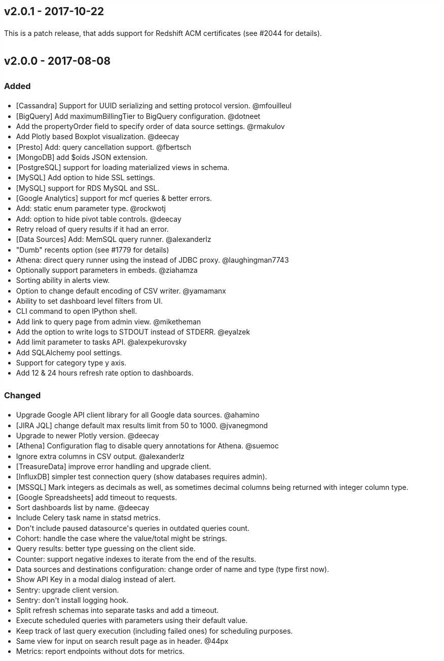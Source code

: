 ## v2.0.1 - 2017-10-22

This is a patch release, that adds support for Redshift ACM certificates (see #2044 for details).

## v2.0.0 - 2017-08-08

### Added

- [Cassandra] Support for UUID serializing and setting protocol version. @mfouilleul
- [BigQuery] Add maximumBillingTier to BigQuery configuration. @dotneet
- Add the propertyOrder field to specify order of data source settings. @rmakulov
- Add Plotly based Boxplot visualization. @deecay
- [Presto] Add: query cancellation support. @fbertsch
- [MongoDB] add \$oids JSON extension.
- [PostgreSQL] support for loading materialized views in schema.
- [MySQL] Add option to hide SSL settings.
- [MySQL] support for RDS MySQL and SSL.
- [Google Analytics] support for mcf queries & better errors.
- Add: static enum parameter type. @rockwotj
- Add: option to hide pivot table controls. @deecay
- Retry reload of query results if it had an error.
- [Data Sources] Add: MemSQL query runner. @alexanderlz
- "Dumb" recents option (see #1779 for details)
- Athena: direct query runner using the instead of JDBC proxy. @laughingman7743
- Optionally support parameters in embeds. @ziahamza
- Sorting ability in alerts view.
- Option to change default encoding of CSV writer. @yamamanx
- Ability to set dashboard level filters from UI.
- CLI command to open IPython shell.
- Add link to query page from admin view. @miketheman
- Add the option to write logs to STDOUT instead of STDERR. @eyalzek
- Add limit parameter to tasks API. @alexpekurovsky
- Add SQLAlchemy pool settings.
- Support for category type y axis.
- Add 12 & 24 hours refresh rate option to dashboards.

### Changed

- Upgrade Google API client library for all Google data sources. @ahamino
- [JIRA JQL] change default max results limit from 50 to 1000. @jvanegmond
- Upgrade to newer Plotly version. @deecay
- [Athena] Configuration flag to disable query annotations for Athena. @suemoc
- Ignore extra columns in CSV output. @alexanderlz
- [TreasureData] improve error handling and upgrade client.
- [InfluxDB] simpler test connection query (show databases requires admin).
- [MSSQL] Mark integers as decimals as well, as sometimes decimal columns being returned
  with integer column type.
- [Google Spreadsheets] add timeout to requests.
- Sort dashboards list by name. @deecay
- Include Celery task name in statsd metrics.
- Don't include paused datasource's queries in outdated queries count.
- Cohort: handle the case where the value/total might be strings.
- Query results: better type guessing on the client side.
- Counter: support negative indexes to iterate from the end of the results.
- Data sources and destinations configuration: change order of name and type (type first now).
- Show API Key in a modal dialog instead of alert.
- Sentry: upgrade client version.
- Sentry: don't install logging hook.
- Split refresh schemas into separate tasks and add a timeout.
- Execute scheduled queries with parameters using their default value.
- Keep track of last query execution (including failed ones) for scheduling purposes.
- Same view for input on search result page as in header. @44px
- Metrics: report endpoints without dots for metrics.